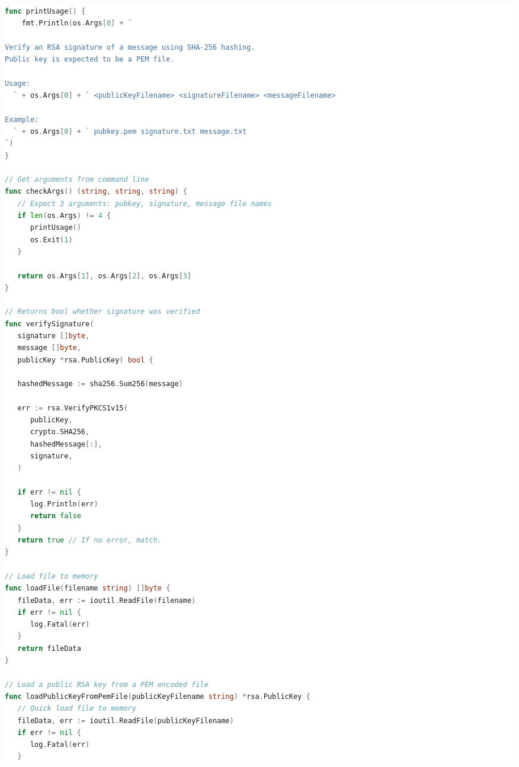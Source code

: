 ```go
func printUsage() {
    fmt.Println(os.Args[0] + `

Verify an RSA signature of a message using SHA-256 hashing.
Public key is expected to be a PEM file.

Usage:
  ` + os.Args[0] + ` <publicKeyFilename> <signatureFilename> <messageFilename>

Example:
  ` + os.Args[0] + ` pubkey.pem signature.txt message.txt
`)
}

// Get arguments from command line
func checkArgs() (string, string, string) {
   // Expect 3 arguments: pubkey, signature, message file names
   if len(os.Args) != 4 {
      printUsage()
      os.Exit(1)
   }

   return os.Args[1], os.Args[2], os.Args[3]
}

// Returns bool whether signature was verified
func verifySignature(
   signature []byte,
   message []byte,
   publicKey *rsa.PublicKey) bool {

   hashedMessage := sha256.Sum256(message)

   err := rsa.VerifyPKCS1v15(
      publicKey,
      crypto.SHA256,
      hashedMessage[:],
      signature,
   )

   if err != nil {
      log.Println(err)
      return false
   }
   return true // If no error, match.
}

// Load file to memory
func loadFile(filename string) []byte {
   fileData, err := ioutil.ReadFile(filename)
   if err != nil {
      log.Fatal(err)
   }
   return fileData
}

// Load a public RSA key from a PEM encoded file
func loadPublicKeyFromPemFile(publicKeyFilename string) *rsa.PublicKey {
   // Quick load file to memory
   fileData, err := ioutil.ReadFile(publicKeyFilename)
   if err != nil {
      log.Fatal(err)
   }
```